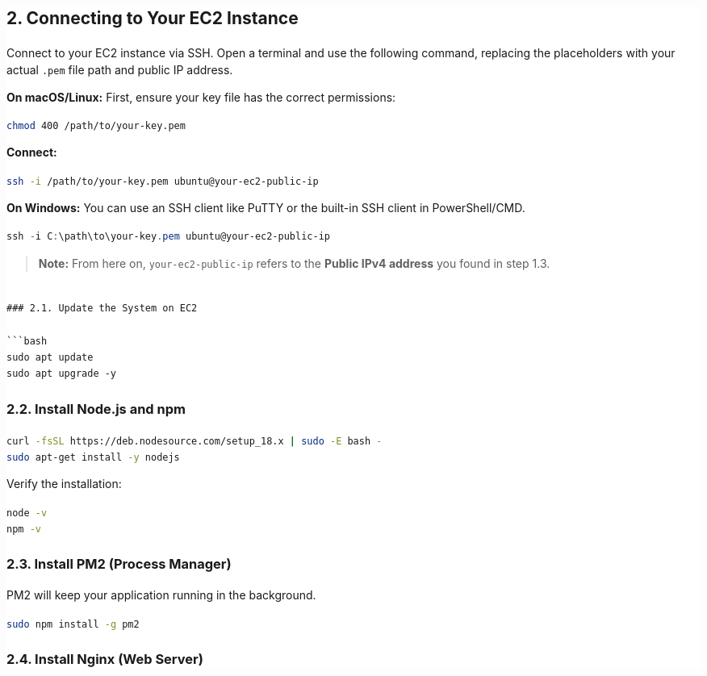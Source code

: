## 2. Connecting to Your EC2 Instance

Connect to your EC2 instance via SSH. Open a terminal and use the following command, replacing the placeholders with your actual `.pem` file path and public IP address.

**On macOS/Linux:**
First, ensure your key file has the correct permissions:
```bash
chmod 400 /path/to/your-key.pem
```

**Connect:**

```bash
ssh -i /path/to/your-key.pem ubuntu@your-ec2-public-ip
```

**On Windows:**
You can use an SSH client like PuTTY or the built-in SSH client in PowerShell/CMD.

```powershell
ssh -i C:\path\to\your-key.pem ubuntu@your-ec2-public-ip
```
> **Note:** From here on, `your-ec2-public-ip` refers to the **Public IPv4 address** you found in step 1.3.
```

### 2.1. Update the System on EC2

```bash
sudo apt update
sudo apt upgrade -y
```

### 2.2. Install Node.js and npm

```bash
curl -fsSL https://deb.nodesource.com/setup_18.x | sudo -E bash -
sudo apt-get install -y nodejs
```

Verify the installation:

```bash
node -v
npm -v
```

### 2.3. Install PM2 (Process Manager)

PM2 will keep your application running in the background.

```bash
sudo npm install -g pm2
```

### 2.4. Install Nginx (Web Server)
